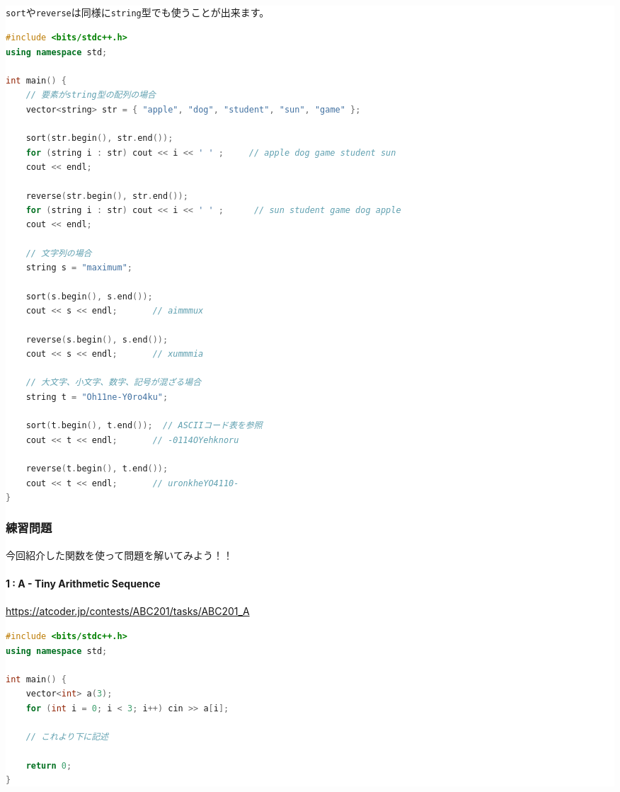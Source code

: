 `sort`や`reverse`は同様に`string`型でも使うことが出来ます。

```cpp
#include <bits/stdc++.h>
using namespace std;

int main() {
    // 要素がstring型の配列の場合
    vector<string> str = { "apple", "dog", "student", "sun", "game" }; 

    sort(str.begin(), str.end());
    for (string i : str) cout << i << ' ' ;     // apple dog game student sun
    cout << endl;

    reverse(str.begin(), str.end());
    for (string i : str) cout << i << ' ' ;      // sun student game dog apple
    cout << endl;

    // 文字列の場合
    string s = "maximum";

    sort(s.begin(), s.end());
    cout << s << endl;       // aimmmux

    reverse(s.begin(), s.end());
    cout << s << endl;       // xummmia

    // 大文字、小文字、数字、記号が混ざる場合
    string t = "Oh11ne-Y0ro4ku";

    sort(t.begin(), t.end());  // ASCIIコード表を参照
    cout << t << endl;       // -0114OYehknoru

    reverse(t.begin(), t.end());
    cout << t << endl;       // uronkheYO4110-
}
```

### 練習問題

今回紹介した関数を使って問題を解いてみよう！！

#### 1 : A - Tiny Arithmetic Sequence

<https://atcoder.jp/contests/ABC201/tasks/ABC201_A>

```cpp:practice_1.cpp
#include <bits/stdc++.h>
using namespace std;

int main() {
    vector<int> a(3);
    for (int i = 0; i < 3; i++) cin >> a[i];

    // これより下に記述

    return 0;
}
```
